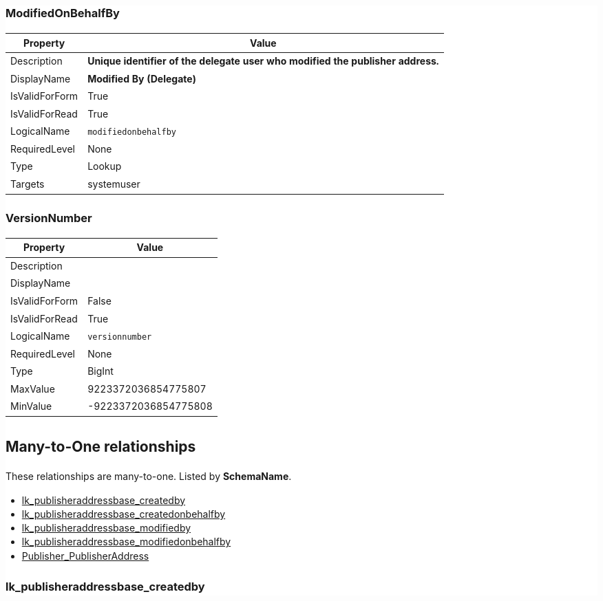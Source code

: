 ### <a name="BKMK_ModifiedOnBehalfBy"></a> ModifiedOnBehalfBy

|Property|Value|
|---|---|
|Description|**Unique identifier of the delegate user who modified the publisher address.**|
|DisplayName|**Modified By (Delegate)**|
|IsValidForForm|True|
|IsValidForRead|True|
|LogicalName|`modifiedonbehalfby`|
|RequiredLevel|None|
|Type|Lookup|
|Targets|systemuser|

### <a name="BKMK_VersionNumber"></a> VersionNumber

|Property|Value|
|---|---|
|Description||
|DisplayName||
|IsValidForForm|False|
|IsValidForRead|True|
|LogicalName|`versionnumber`|
|RequiredLevel|None|
|Type|BigInt|
|MaxValue|9223372036854775807|
|MinValue|-9223372036854775808|

## Many-to-One relationships

These relationships are many-to-one. Listed by **SchemaName**.

- [lk_publisheraddressbase_createdby](#BKMK_lk_publisheraddressbase_createdby)
- [lk_publisheraddressbase_createdonbehalfby](#BKMK_lk_publisheraddressbase_createdonbehalfby)
- [lk_publisheraddressbase_modifiedby](#BKMK_lk_publisheraddressbase_modifiedby)
- [lk_publisheraddressbase_modifiedonbehalfby](#BKMK_lk_publisheraddressbase_modifiedonbehalfby)
- [Publisher_PublisherAddress](#BKMK_Publisher_PublisherAddress)

### <a name="BKMK_lk_publisheraddressbase_createdby"></a> lk_publisheraddressbase_createdby
